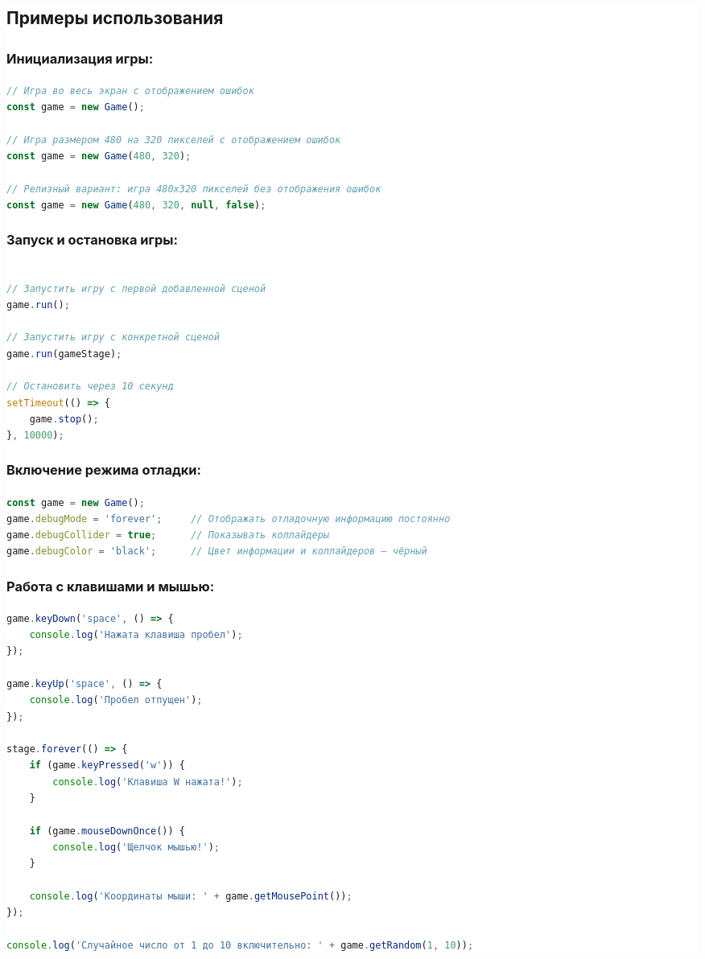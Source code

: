 ## Примеры использования

### Инициализация игры:

```javascript
// Игра во весь экран с отображением ошибок
const game = new Game();

// Игра размером 480 на 320 пикселей с отображением ошибок
const game = new Game(480, 320);

// Релизный вариант: игра 480x320 пикселей без отображения ошибок
const game = new Game(480, 320, null, false);
```

### Запуск и остановка игры:

```javascript

// Запустить игру с первой добавленной сценой
game.run();

// Запустить игру с конкретной сценой
game.run(gameStage);

// Остановить через 10 секунд
setTimeout(() => {
    game.stop();
}, 10000);
```

### Включение режима отладки:

```javascript
const game = new Game();
game.debugMode = 'forever';     // Отображать отладочную информацию постоянно
game.debugCollider = true;      // Показывать коллайдеры
game.debugColor = 'black';      // Цвет информации и коллайдеров — чёрный
```

### Работа с клавишами и мышью:

```javascript
game.keyDown('space', () => {
    console.log('Нажата клавиша пробел');
});

game.keyUp('space', () => {
    console.log('Пробел отпущен');
});

stage.forever(() => {
    if (game.keyPressed('w')) {
        console.log('Клавиша W нажата!');
    }
    
    if (game.mouseDownOnce()) {
        console.log('Щелчок мышью!');
    }

    console.log('Координаты мыши: ' + game.getMousePoint());
});

console.log('Случайное число от 1 до 10 включительно: ' + game.getRandom(1, 10));
```